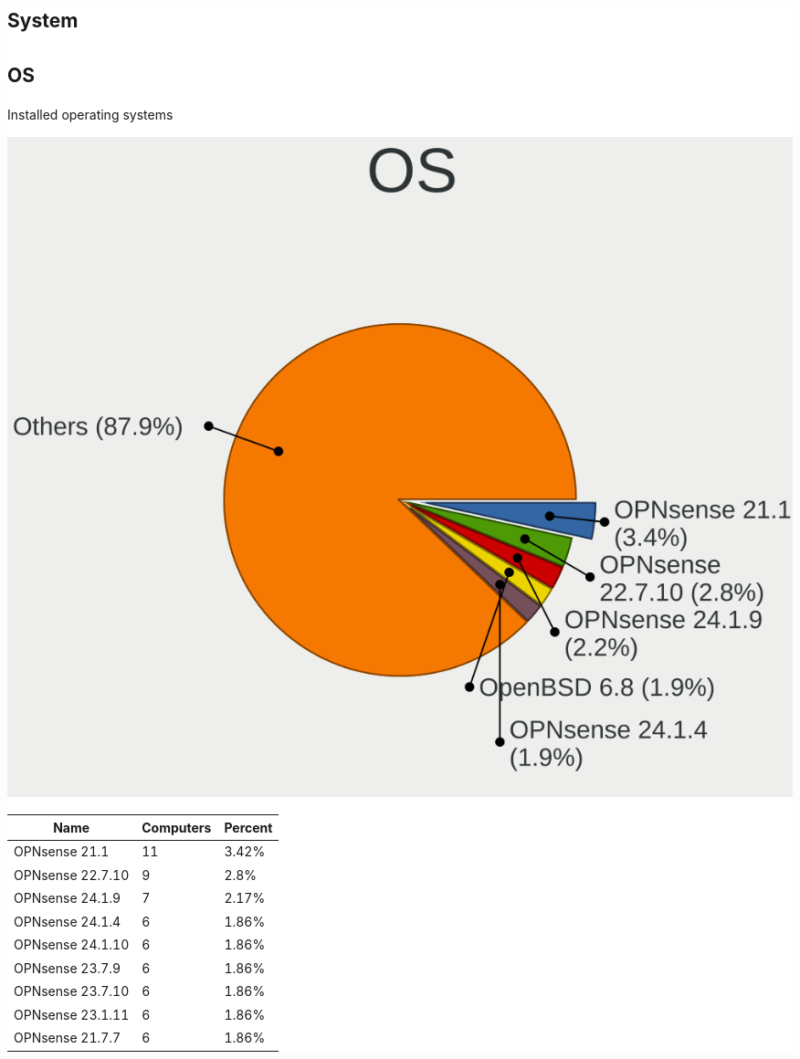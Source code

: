 System
------

OS
--

Installed operating systems

![OS](./images/pie_chart_bsd/os_name.svg)


| Name              | Computers | Percent |
|-------------------|-----------|---------|
| OPNsense 21.1     | 11        | 3.42%   |
| OPNsense 22.7.10  | 9         | 2.8%    |
| OPNsense 24.1.9   | 7         | 2.17%   |
| OPNsense 24.1.4   | 6         | 1.86%   |
| OPNsense 24.1.10  | 6         | 1.86%   |
| OPNsense 23.7.9   | 6         | 1.86%   |
| OPNsense 23.7.10  | 6         | 1.86%   |
| OPNsense 23.1.11  | 6         | 1.86%   |
| OPNsense 21.7.7   | 6         | 1.86%   |